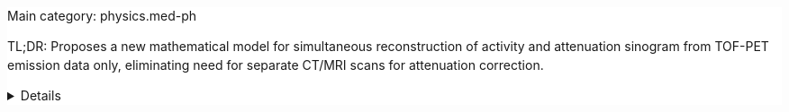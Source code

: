 Main category: physics.med-ph

TL;DR: Proposes a new mathematical model for simultaneous reconstruction of activity and attenuation sinogram from TOF-PET emission data only, eliminating need for separate CT/MRI scans for attenuation correction.


<details>
  <summary>Details</summary>
Motivation: To address issues with current PET attenuation correction methods that require additional CT/MRI scans, which introduce radiation doses, longer scan times, and motion-induced misalignment errors.

Method: Developed a maximum likelihood estimation model that exploits the exponential form of attenuation correction factors and incorporates activity constraints in mask regions. Uses alternating update algorithm with proven convergence.

Result: Method demonstrates numerical convergence, robustness to noise, and outperforms state-of-the-art methods in accuracy and efficiency. Enables autonomous attenuation correction without additional scans.

Conclusion: The proposed approach successfully enables simultaneous reconstruction of activity and attenuation from TOF-PET emission data alone, providing accurate quantitative PET imaging without the drawbacks of conventional attenuation correction methods.

Abstract: In positron emission tomography (PET), it is indispensable to perform
attenuation correction in order to obtain the quantitatively accurate activity
map (tracer distribution) in the body. Generally, this is carried out based on
the estimated attenuation map obtained from computed tomography or magnetic
resonance imaging. However, except for errors in the attenuation correction
factors obtained, the additional scan not only brings in new radiation doses
and/or increases the scanning time but also leads to severe misalignment
